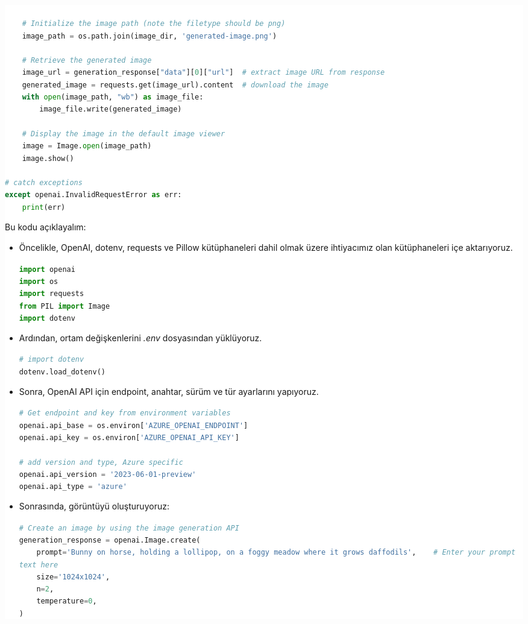    ```python

       # Initialize the image path (note the filetype should be png)
       image_path = os.path.join(image_dir, 'generated-image.png')

       # Retrieve the generated image
       image_url = generation_response["data"][0]["url"]  # extract image URL from response
       generated_image = requests.get(image_url).content  # download the image
       with open(image_path, "wb") as image_file:
           image_file.write(generated_image)

       # Display the image in the default image viewer
       image = Image.open(image_path)
       image.show()

   # catch exceptions
   except openai.InvalidRequestError as err:
       print(err)

   ```

Bu kodu açıklayalım:

- Öncelikle, OpenAI, dotenv, requests ve Pillow kütüphaneleri dahil olmak üzere ihtiyacımız olan kütüphaneleri içe aktarıyoruz.

  ```python
  import openai
  import os
  import requests
  from PIL import Image
  import dotenv
  ```

- Ardından, ortam değişkenlerini _.env_ dosyasından yüklüyoruz.

  ```python
  # import dotenv
  dotenv.load_dotenv()
  ```

- Sonra, OpenAI API için endpoint, anahtar, sürüm ve tür ayarlarını yapıyoruz.

  ```python
  # Get endpoint and key from environment variables
  openai.api_base = os.environ['AZURE_OPENAI_ENDPOINT']
  openai.api_key = os.environ['AZURE_OPENAI_API_KEY']

  # add version and type, Azure specific
  openai.api_version = '2023-06-01-preview'
  openai.api_type = 'azure'
  ```

- Sonrasında, görüntüyü oluşturuyoruz:

  ```python
  # Create an image by using the image generation API
  generation_response = openai.Image.create(
      prompt='Bunny on horse, holding a lollipop, on a foggy meadow where it grows daffodils',    # Enter your prompt text here
      size='1024x1024',
      n=2,
      temperature=0,
  )
  ```
